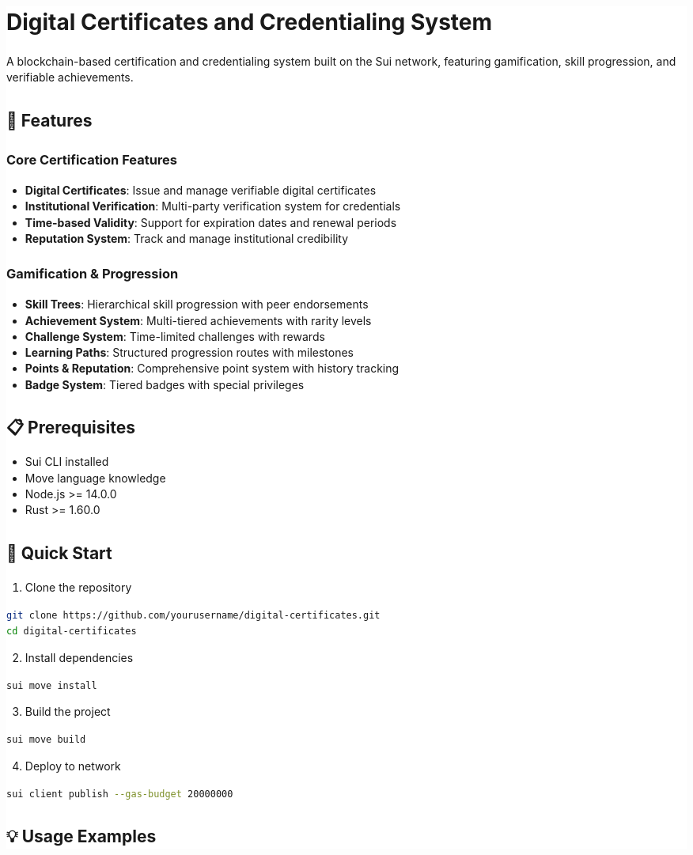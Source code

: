 # Digital Certificates and Credentialing System

A blockchain-based certification and credentialing system built on the Sui network, featuring gamification, skill progression, and verifiable achievements.

## 🌟 Features

### Core Certification Features
- **Digital Certificates**: Issue and manage verifiable digital certificates
- **Institutional Verification**: Multi-party verification system for credentials
- **Time-based Validity**: Support for expiration dates and renewal periods
- **Reputation System**: Track and manage institutional credibility

### Gamification & Progression
- **Skill Trees**: Hierarchical skill progression with peer endorsements
- **Achievement System**: Multi-tiered achievements with rarity levels
- **Challenge System**: Time-limited challenges with rewards
- **Learning Paths**: Structured progression routes with milestones
- **Points & Reputation**: Comprehensive point system with history tracking
- **Badge System**: Tiered badges with special privileges

## 📋 Prerequisites

- Sui CLI installed
- Move language knowledge
- Node.js >= 14.0.0
- Rust >= 1.60.0

## 🚀 Quick Start

1. Clone the repository
```bash
git clone https://github.com/yourusername/digital-certificates.git
cd digital-certificates
```

2. Install dependencies
```bash
sui move install
```

3. Build the project
```bash
sui move build
```

4. Deploy to network
```bash
sui client publish --gas-budget 20000000
```

## 💡 Usage Examples
